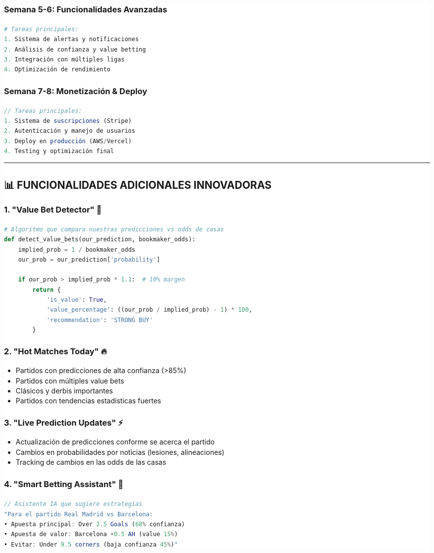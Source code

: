 ### **Semana 5-6: Funcionalidades Avanzadas**
```python
# Tareas principales:
1. Sistema de alertas y notificaciones
2. Análisis de confianza y value betting
3. Integración con múltiples ligas
4. Optimización de rendimiento
```

### **Semana 7-8: Monetización & Deploy**
```javascript
// Tareas principales:
1. Sistema de suscripciones (Stripe)
2. Autenticación y manejo de usuarios
3. Deploy en producción (AWS/Vercel)
4. Testing y optimización final
```

---

## 📊 **FUNCIONALIDADES ADICIONALES INNOVADORAS**

### **1. "Value Bet Detector" 🎯**
```python
# Algoritmo que compara nuestras predicciones vs odds de casas
def detect_value_bets(our_prediction, bookmaker_odds):
    implied_prob = 1 / bookmaker_odds
    our_prob = our_prediction['probability']
    
    if our_prob > implied_prob * 1.1:  # 10% margen
        return {
            'is_value': True,
            'value_percentage': ((our_prob / implied_prob) - 1) * 100,
            'recommendation': 'STRONG BUY'
        }
```

### **2. "Hot Matches Today" 🔥**
- Partidos con predicciones de alta confianza (>85%)
- Partidos con múltiples value bets
- Clásicos y derbis importantes
- Partidos con tendencias estadísticas fuertes

### **3. "Live Prediction Updates" ⚡**
- Actualización de predicciones conforme se acerca el partido
- Cambios en probabilidades por noticias (lesiones, alineaciones)
- Tracking de cambios en las odds de las casas

### **4. "Smart Betting Assistant" 🤖**
```javascript
// Asistente IA que sugiere estrategias
"Para el partido Real Madrid vs Barcelona:
• Apuesta principal: Over 2.5 Goals (68% confianza)
• Apuesta de valor: Barcelona +0.5 AH (value 15%)
• Evitar: Under 9.5 corners (baja confianza 45%)"
```
